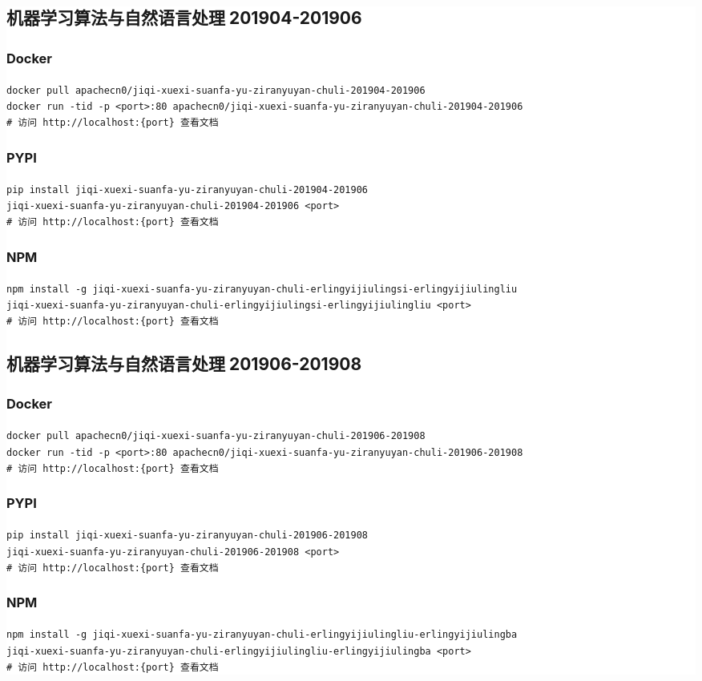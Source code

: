 ## 机器学习算法与自然语言处理 201904-201906



### Docker

```
docker pull apachecn0/jiqi-xuexi-suanfa-yu-ziranyuyan-chuli-201904-201906
docker run -tid -p <port>:80 apachecn0/jiqi-xuexi-suanfa-yu-ziranyuyan-chuli-201904-201906
# 访问 http://localhost:{port} 查看文档
```

### PYPI

```
pip install jiqi-xuexi-suanfa-yu-ziranyuyan-chuli-201904-201906
jiqi-xuexi-suanfa-yu-ziranyuyan-chuli-201904-201906 <port>
# 访问 http://localhost:{port} 查看文档
```

### NPM

```
npm install -g jiqi-xuexi-suanfa-yu-ziranyuyan-chuli-erlingyijiulingsi-erlingyijiulingliu
jiqi-xuexi-suanfa-yu-ziranyuyan-chuli-erlingyijiulingsi-erlingyijiulingliu <port>
# 访问 http://localhost:{port} 查看文档
```

## 机器学习算法与自然语言处理 201906-201908



### Docker

```
docker pull apachecn0/jiqi-xuexi-suanfa-yu-ziranyuyan-chuli-201906-201908
docker run -tid -p <port>:80 apachecn0/jiqi-xuexi-suanfa-yu-ziranyuyan-chuli-201906-201908
# 访问 http://localhost:{port} 查看文档
```

### PYPI

```
pip install jiqi-xuexi-suanfa-yu-ziranyuyan-chuli-201906-201908
jiqi-xuexi-suanfa-yu-ziranyuyan-chuli-201906-201908 <port>
# 访问 http://localhost:{port} 查看文档
```

### NPM

```
npm install -g jiqi-xuexi-suanfa-yu-ziranyuyan-chuli-erlingyijiulingliu-erlingyijiulingba
jiqi-xuexi-suanfa-yu-ziranyuyan-chuli-erlingyijiulingliu-erlingyijiulingba <port>
# 访问 http://localhost:{port} 查看文档
```
